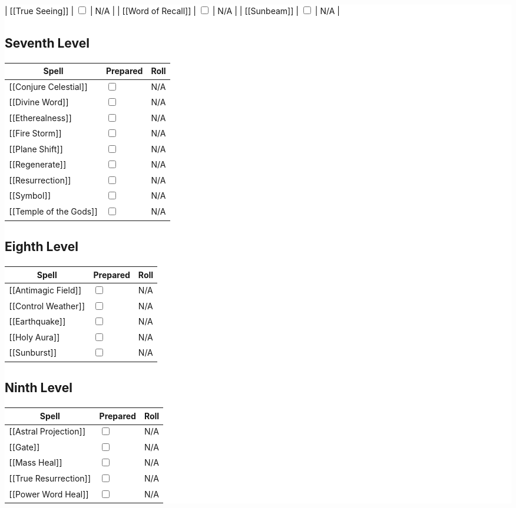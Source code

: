 | [[True Seeing]]    | <input type="checkbox"> | N/A  |
| [[Word of Recall]] | <input type="checkbox"> | N/A  |
| [[Sunbeam]]        | <input type="checkbox"> | N/A  |
## Seventh Level
| Spell                             | Prepared | Roll |
| --------------------------------- | -------- | ---- |
| [[Conjure Celestial]] | <input type="checkbox">     | N/A  |
| [[Divine Word]] | <input type="checkbox">     | N/A  |
| [[Etherealness]] | <input type="checkbox">     | N/A  |
| [[Fire Storm]] | <input type="checkbox">     | N/A  |
| [[Plane Shift]] | <input type="checkbox">     | N/A  |
| [[Regenerate]] | <input type="checkbox">     | N/A  |
| [[Resurrection]] | <input type="checkbox">     | N/A  |
| [[Symbol]] | <input type="checkbox">     | N/A  |
| [[Temple of the Gods]] | <input type="checkbox">     | N/A  |
## Eighth Level
| Spell               | Prepared                | Roll |
| ------------------- | ----------------------- | ---- |
| [[Antimagic Field]] | <input type="checkbox"> | N/A  |
| [[Control Weather]] | <input type="checkbox"> | N/A  |
| [[Earthquake]]      | <input type="checkbox"> | N/A  |
| [[Holy Aura]]       | <input type="checkbox"> | N/A  |
| [[Sunburst]]        | <input type="checkbox"> | N/A  |
## Ninth Level
| Spell                 | Prepared                | Roll |
| --------------------- | ----------------------- | ---- |
| [[Astral Projection]] | <input type="checkbox"> | N/A  |
| [[Gate]]              | <input type="checkbox"> | N/A  |
| [[Mass Heal]]         | <input type="checkbox"> | N/A  |
| [[True Resurrection]] | <input type="checkbox"> | N/A  |
| [[Power Word Heal]]   | <input type="checkbox"> | N/A  |